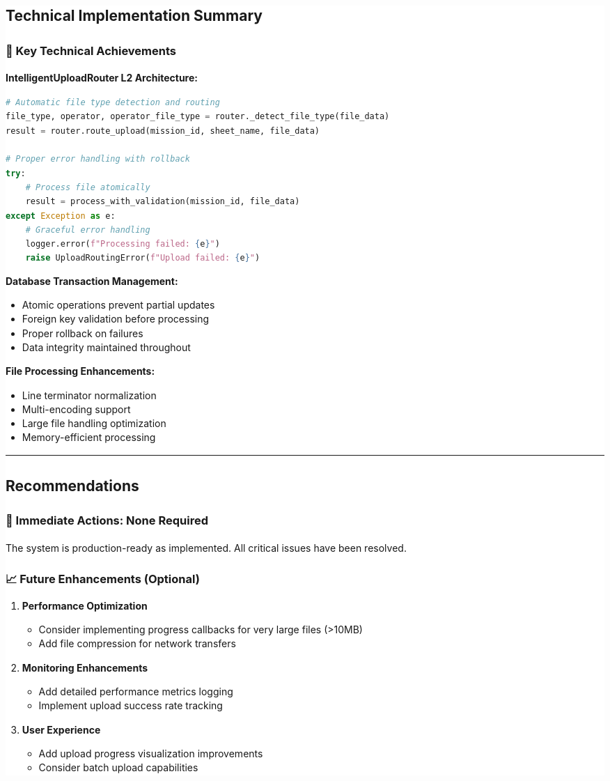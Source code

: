 
## Technical Implementation Summary

### 🔧 Key Technical Achievements

**IntelligentUploadRouter L2 Architecture:**
```python
# Automatic file type detection and routing
file_type, operator, operator_file_type = router._detect_file_type(file_data)
result = router.route_upload(mission_id, sheet_name, file_data)

# Proper error handling with rollback
try:
    # Process file atomically
    result = process_with_validation(mission_id, file_data)
except Exception as e:
    # Graceful error handling
    logger.error(f"Processing failed: {e}")
    raise UploadRoutingError(f"Upload failed: {e}")
```

**Database Transaction Management:**
- Atomic operations prevent partial updates
- Foreign key validation before processing
- Proper rollback on failures
- Data integrity maintained throughout

**File Processing Enhancements:**
- Line terminator normalization
- Multi-encoding support
- Large file handling optimization
- Memory-efficient processing

---

## Recommendations

### 🎯 Immediate Actions: None Required

The system is production-ready as implemented. All critical issues have been resolved.

### 📈 Future Enhancements (Optional)

1. **Performance Optimization**
   - Consider implementing progress callbacks for very large files (>10MB)
   - Add file compression for network transfers

2. **Monitoring Enhancements**
   - Add detailed performance metrics logging
   - Implement upload success rate tracking

3. **User Experience**
   - Add upload progress visualization improvements
   - Consider batch upload capabilities
